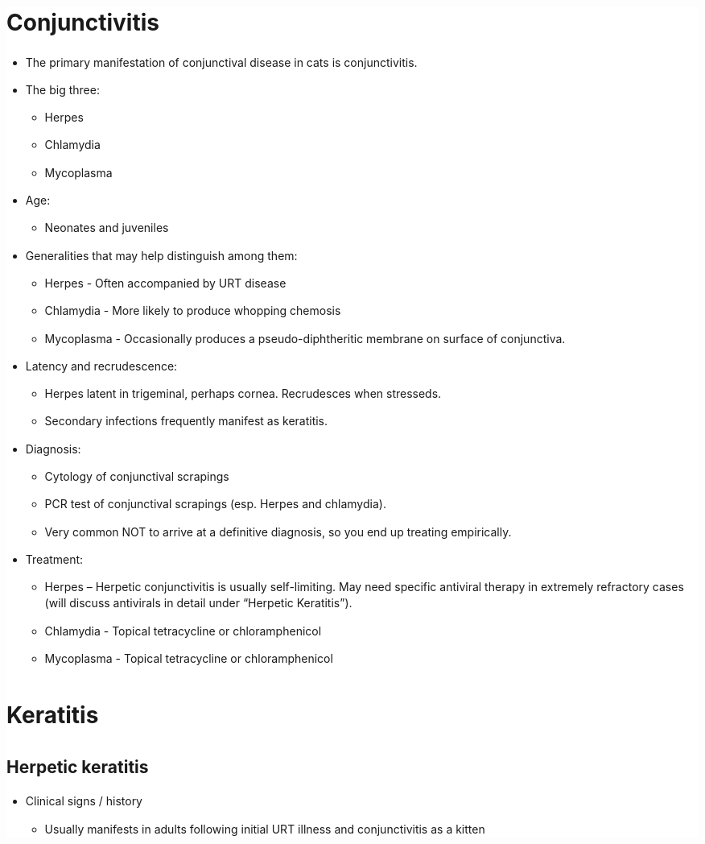 Conjunctivitis
==============

-   The primary manifestation of conjunctival disease in cats is
    conjunctivitis.

-   The big three:

    -   Herpes

    -   Chlamydia

    -   Mycoplasma

-   Age:

    -   Neonates and juveniles

-   Generalities that may help distinguish among them:

    -   Herpes - Often accompanied by URT disease

    -   Chlamydia - More likely to produce whopping chemosis

    -   Mycoplasma - Occasionally produces a pseudo-diphtheritic
        membrane on surface of conjunctiva.

-   Latency and recrudescence:

    -   Herpes latent in trigeminal, perhaps cornea. Recrudesces when
        stresseds.

    -   Secondary infections frequently manifest as keratitis.

-   Diagnosis:

    -   Cytology of conjunctival scrapings

    -   PCR test of conjunctival scrapings (esp. Herpes and chlamydia).

    -   Very common NOT to arrive at a definitive diagnosis, so you end
        up treating empirically.

-   Treatment:

    -   Herpes – Herpetic conjunctivitis is usually self-limiting. May
        need specific antiviral therapy in extremely refractory cases
        (will discuss antivirals in detail under “Herpetic Keratitis”).

    -   Chlamydia - Topical tetracycline or chloramphenicol

    -   Mycoplasma - Topical tetracycline or chloramphenicol

Keratitis
=========

Herpetic keratitis
------------------

-   Clinical signs / history

    -   Usually manifests in adults following initial URT illness and
        conjunctivitis as a kitten
